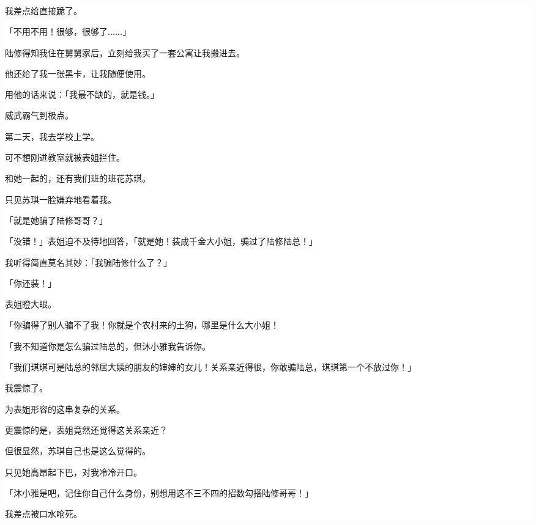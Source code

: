 我差点给直接跪了。


「不用不用！很够，很够了……」


陆修得知我住在舅舅家后，立刻给我买了一套公寓让我搬进去。


他还给了我一张黑卡，让我随便使用。


用他的话来说：「我最不缺的，就是钱。」


威武霸气到极点。


第二天，我去学校上学。


可不想刚进教室就被表姐拦住。


和她一起的，还有我们班的班花苏琪。


只见苏琪一脸嫌弃地看着我。


「就是她骗了陆修哥哥？」


「没错！」表姐迫不及待地回答，「就是她！装成千金大小姐，骗过了陆修陆总！」


我听得简直莫名其妙：「我骗陆修什么了？」


「你还装！」


表姐瞪大眼。


「你骗得了别人骗不了我！你就是个农村来的土狗，哪里是什么大小姐！


「我不知道你是怎么骗过陆总的，但沐小雅我告诉你。


「我们琪琪可是陆总的邻居大姨的朋友的婶婶的女儿！关系亲近得很，你敢骗陆总，琪琪第一个不放过你！」


我震惊了。


为表姐形容的这串复杂的关系。


更震惊的是，表姐竟然还觉得这关系亲近？


但很显然，苏琪自己也是这么觉得的。


只见她高昂起下巴，对我冷冷开口。


「沐小雅是吧，记住你自己什么身份，别想用这不三不四的招数勾搭陆修哥哥！」


我差点被口水呛死。
